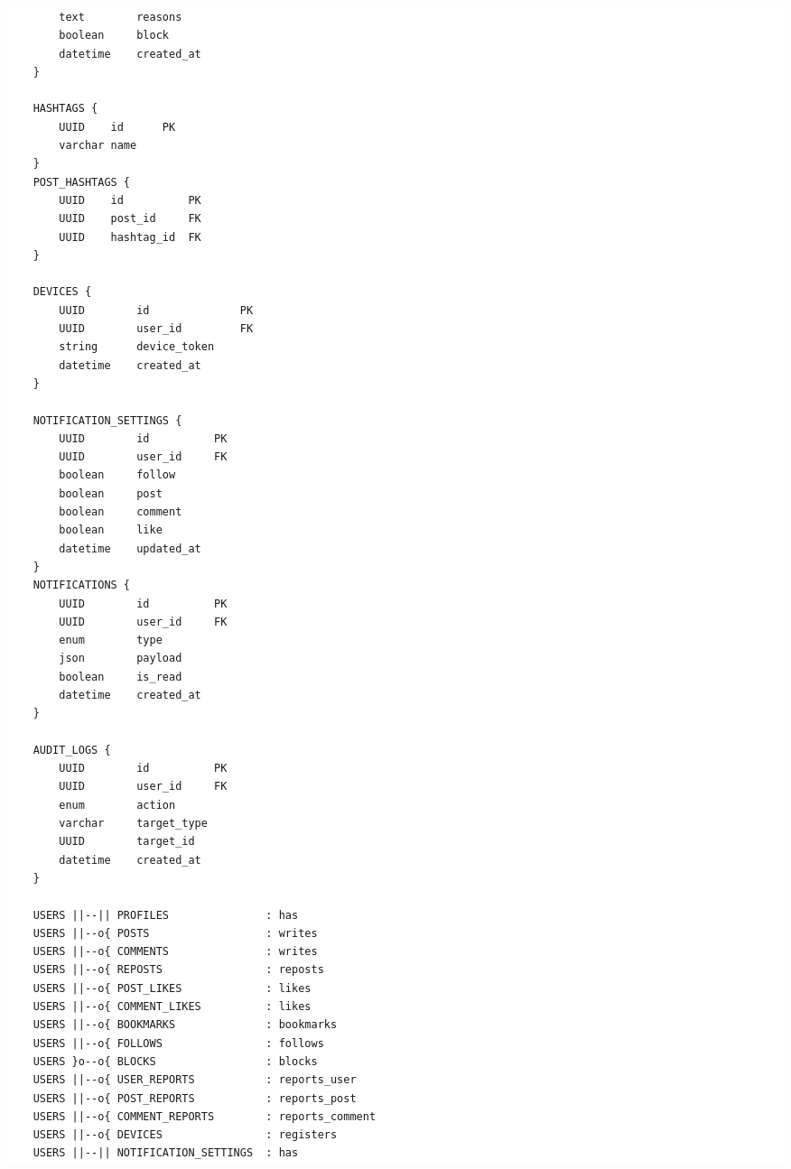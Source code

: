 ```mermaid
        text        reasons
        boolean     block
        datetime    created_at
    }

    HASHTAGS {
        UUID    id      PK
        varchar name
    }
    POST_HASHTAGS {
        UUID    id          PK
        UUID    post_id     FK
        UUID    hashtag_id  FK
    }

    DEVICES {
        UUID        id              PK
        UUID        user_id         FK
        string      device_token
        datetime    created_at
    }

    NOTIFICATION_SETTINGS {
        UUID        id          PK
        UUID        user_id     FK
        boolean     follow
        boolean     post
        boolean     comment
        boolean     like
        datetime    updated_at
    }
    NOTIFICATIONS {
        UUID        id          PK
        UUID        user_id     FK
        enum        type
        json        payload
        boolean     is_read
        datetime    created_at
    }

    AUDIT_LOGS {
        UUID        id          PK
        UUID        user_id     FK
        enum        action
        varchar     target_type
        UUID        target_id
        datetime    created_at
    }

    USERS ||--|| PROFILES               : has
    USERS ||--o{ POSTS                  : writes
    USERS ||--o{ COMMENTS               : writes
    USERS ||--o{ REPOSTS                : reposts
    USERS ||--o{ POST_LIKES             : likes
    USERS ||--o{ COMMENT_LIKES          : likes
    USERS ||--o{ BOOKMARKS              : bookmarks
    USERS ||--o{ FOLLOWS                : follows
    USERS }o--o{ BLOCKS                 : blocks
    USERS ||--o{ USER_REPORTS           : reports_user
    USERS ||--o{ POST_REPORTS           : reports_post
    USERS ||--o{ COMMENT_REPORTS        : reports_comment
    USERS ||--o{ DEVICES                : registers
    USERS ||--|| NOTIFICATION_SETTINGS  : has
```